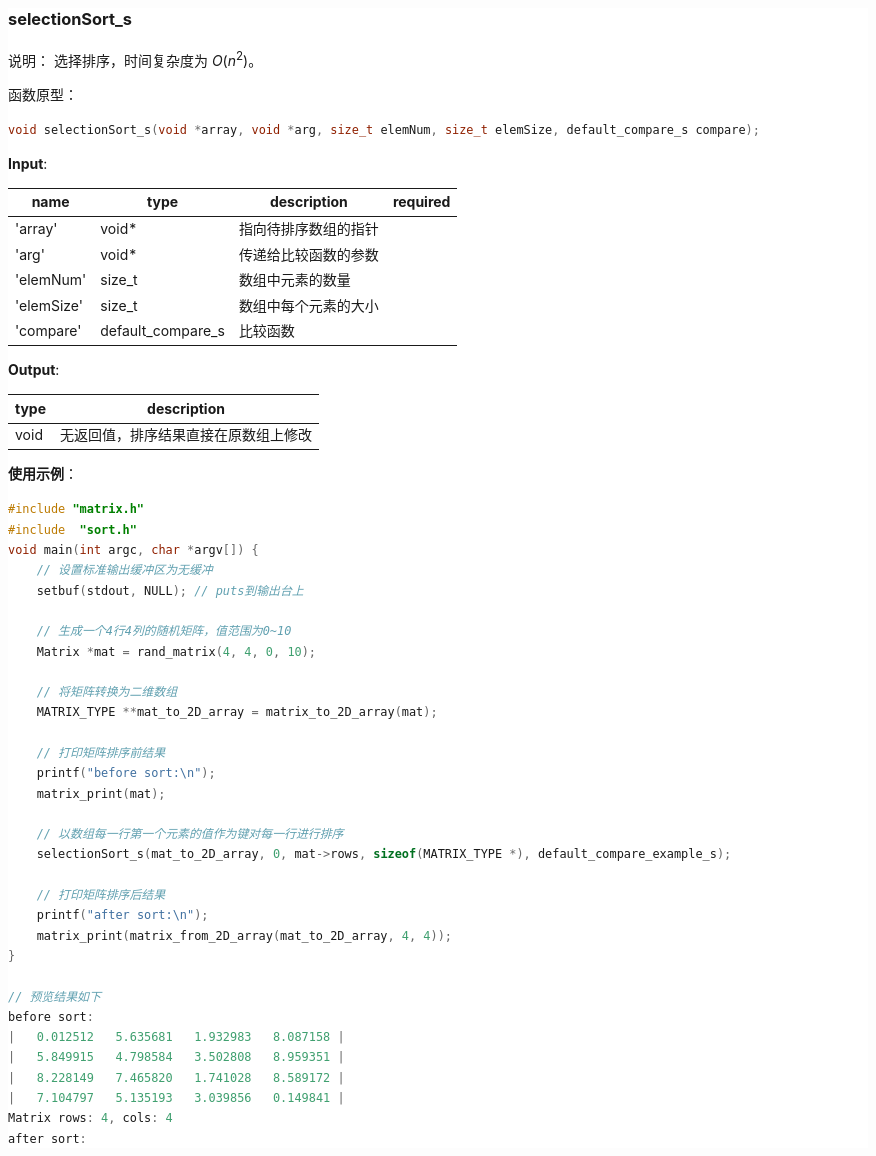 ### **selectionSort_s**

说明： 选择排序，时间复杂度为 $O(n^2)$。

函数原型：

```C
void selectionSort_s(void *array, void *arg, size_t elemNum, size_t elemSize, default_compare_s compare);
```

**Input**:

| name       | type              | description | required |
|------------|-------------------|-------------|----------|
| 'array'    | void*             | 指向待排序数组的指针  |          |
| 'arg'      | void*             | 传递给比较函数的参数  |          |
| 'elemNum'  | size_t            | 数组中元素的数量    |          |
| 'elemSize' | size_t            | 数组中每个元素的大小  |          |
| 'compare'  | default_compare_s | 比较函数        |          |

**Output**:

| type | description        |
|------|--------------------|
| void | 无返回值，排序结果直接在原数组上修改 |

**使用示例**：

```C
#include "matrix.h"
#include  "sort.h"
void main(int argc, char *argv[]) {
    // 设置标准输出缓冲区为无缓冲
    setbuf(stdout, NULL); // puts到输出台上

    // 生成一个4行4列的随机矩阵，值范围为0~10
    Matrix *mat = rand_matrix(4, 4, 0, 10);

    // 将矩阵转换为二维数组
    MATRIX_TYPE **mat_to_2D_array = matrix_to_2D_array(mat);

    // 打印矩阵排序前结果
    printf("before sort:\n");
    matrix_print(mat);

    // 以数组每一行第一个元素的值作为键对每一行进行排序
    selectionSort_s(mat_to_2D_array, 0, mat->rows, sizeof(MATRIX_TYPE *), default_compare_example_s);

    // 打印矩阵排序后结果
    printf("after sort:\n");
    matrix_print(matrix_from_2D_array(mat_to_2D_array, 4, 4));
}

// 预览结果如下
before sort:
|   0.012512   5.635681   1.932983   8.087158 | 
|   5.849915   4.798584   3.502808   8.959351 | 
|   8.228149   7.465820   1.741028   8.589172 | 
|   7.104797   5.135193   3.039856   0.149841 | 
Matrix rows: 4, cols: 4
after sort:
```